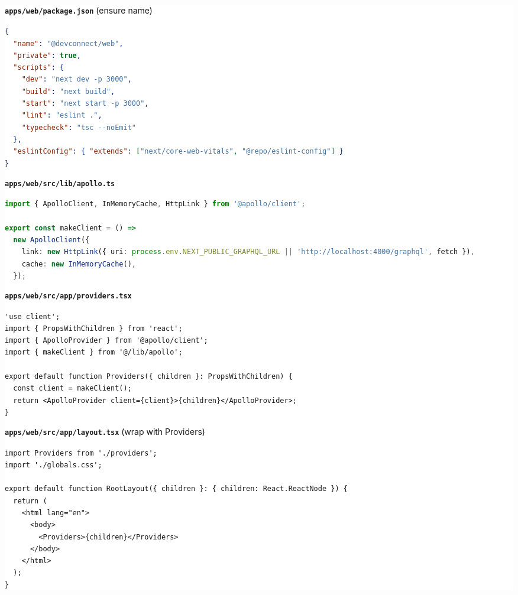 **`apps/web/package.json`** (ensure name)
```json
{
  "name": "@devconnect/web",
  "private": true,
  "scripts": {
    "dev": "next dev -p 3000",
    "build": "next build",
    "start": "next start -p 3000",
    "lint": "eslint .",
    "typecheck": "tsc --noEmit"
  },
  "eslintConfig": { "extends": ["next/core-web-vitals", "@repo/eslint-config"] }
}
```

**`apps/web/src/lib/apollo.ts`**
```ts
import { ApolloClient, InMemoryCache, HttpLink } from '@apollo/client';

export const makeClient = () =>
  new ApolloClient({
    link: new HttpLink({ uri: process.env.NEXT_PUBLIC_GRAPHQL_URL || 'http://localhost:4000/graphql', fetch }),
    cache: new InMemoryCache(),
  });
```

**`apps/web/src/app/providers.tsx`**
```tsx
'use client';
import { PropsWithChildren } from 'react';
import { ApolloProvider } from '@apollo/client';
import { makeClient } from '@/lib/apollo';

export default function Providers({ children }: PropsWithChildren) {
  const client = makeClient();
  return <ApolloProvider client={client}>{children}</ApolloProvider>;
}
```

**`apps/web/src/app/layout.tsx`** (wrap with Providers)
```tsx
import Providers from './providers';
import './globals.css';

export default function RootLayout({ children }: { children: React.ReactNode }) {
  return (
    <html lang="en">
      <body>
        <Providers>{children}</Providers>
      </body>
    </html>
  );
}
```
